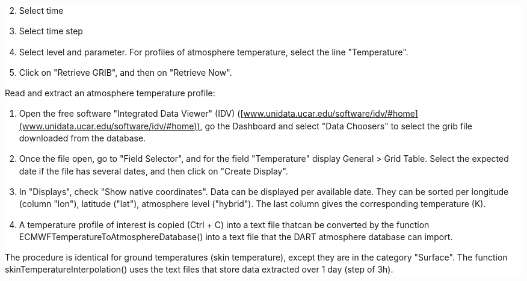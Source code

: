 2. Select time

3. Select time step

4. Select level and parameter. For profiles of atmosphere temperature, select the line "Temperature". 

5. Click on "Retrieve GRIB", and then on "Retrieve Now".

Read and extract an atmosphere temperature profile: 

1. Open the free software "Integrated Data Viewer" (IDV) ([www.unidata.ucar.edu/software/idv/#home](www.unidata.ucar.edu/software/idv/#home)), go the Dashboard and select "Data Choosers" to select the grib file downloaded from the database. 

2. Once the file open, go to "Field Selector", and for the field "Temperature" display General > Grid Table. Select the expected date if the file has several dates, and then click on "Create Display".

3. In "Displays", check "Show native coordinates". Data can be displayed per available date. They can be sorted per longitude (column "lon"), latitude ("lat"), atmosphere level ("hybrid"). The last column gives the corresponding temperature (K). 

4. A temperature profile of interest is copied (Ctrl + C) into a text file thatcan be converted by the function ECMWFTemperatureToAtmosphereDatabase() into a text file that the DART atmosphere database can import.

The procedure is identical for ground temperatures (skin temperature), except they are in the category "Surface". The function skinTemperatureInterpolation() uses the text files that store data extracted over 1 day (step of 3h).








